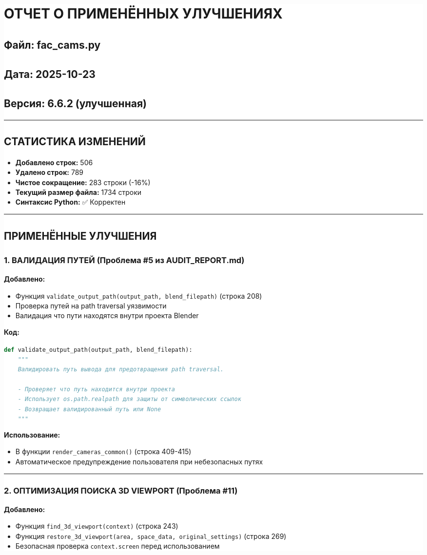 # ОТЧЕТ О ПРИМЕНЁННЫХ УЛУЧШЕНИЯХ

## Файл: fac_cams.py
## Дата: 2025-10-23
## Версия: 6.6.2 (улучшенная)

---

## СТАТИСТИКА ИЗМЕНЕНИЙ

- **Добавлено строк:** 506
- **Удалено строк:** 789  
- **Чистое сокращение:** 283 строки (-16%)
- **Текущий размер файла:** 1734 строки
- **Синтаксис Python:** ✅ Корректен

---

## ПРИМЕНЁННЫЕ УЛУЧШЕНИЯ

### 1. ВАЛИДАЦИЯ ПУТЕЙ (Проблема #5 из AUDIT_REPORT.md)

**Добавлено:**
- Функция `validate_output_path(output_path, blend_filepath)` (строка 208)
- Проверка путей на path traversal уязвимости
- Валидация что пути находятся внутри проекта Blender

**Код:**
```python
def validate_output_path(output_path, blend_filepath):
    """
    Валидировать путь вывода для предотвращения path traversal.
    
    - Проверяет что путь находится внутри проекта
    - Использует os.path.realpath для защиты от символических ссылок
    - Возвращает валидированный путь или None
    """
```

**Использование:**
- В функции `render_cameras_common()` (строка 409-415)
- Автоматическое предупреждение пользователя при небезопасных путях

---

### 2. ОПТИМИЗАЦИЯ ПОИСКА 3D VIEWPORT (Проблема #11)

**Добавлено:**
- Функция `find_3d_viewport(context)` (строка 243)
- Функция `restore_3d_viewport(area, space_data, original_settings)` (строка 269)
- Безопасная проверка `context.screen` перед использованием
